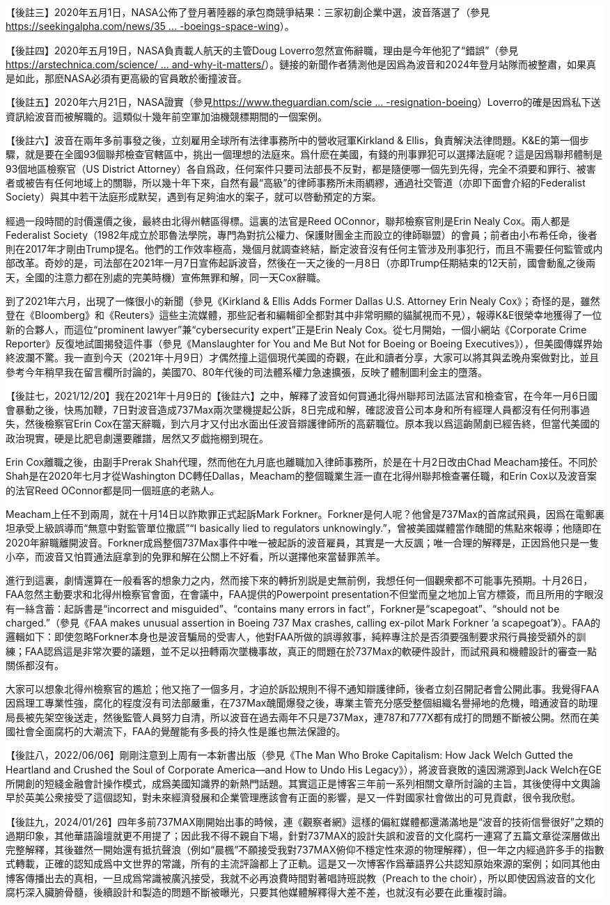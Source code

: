 【後註三】2020年五月1日，NASA公佈了登月著陸器的承包商競爭結果：三家初創企業中選，波音落選了（參見[https://seekingalpha.com/news/35 ... -boeings-space-wing](https://seekingalpha.com/news/3567472-another-blow-to-boeings-space-wing)）。

【後註四】2020年五月19日，NASA負責載人航天的主管Doug Loverro忽然宣佈辭職，理由是今年他犯了“錯誤”（參見[https://arstechnica.com/science/ ... and-why-it-matters/](https://arstechnica.com/science/2020/05/heres-why-nasas-chief-of-human-spaceflight-resigned-and-why-it-matters/)）。鏈接的新聞作者猜測他是因爲為波音和2024年登月站隊而被整肅，如果真是如此，那麽NASA必須有更高級的官員敢於衝撞波音。

【後註五】2020年六月21日，NASA證實（參見[https://www.theguardian.com/scie ... -resignation-boeing](https://www.theguardian.com/science/2020/jun/21/nasa-doug-loverro-executive-resignation-boeing)）Loverro的確是因爲私下送資訊給波音而被解職的。這類似十幾年前空軍加油機競標期間的一個案例。

【後註六】波音在兩年多前事發之後，立刻雇用全球所有法律事務所中的營收冠軍Kirkland &amp; Ellis，負責解決法律問題。K&amp;E的第一個步驟，就是要在全國93個聯邦檢查官轄區中，挑出一個理想的法庭來。爲什麽在美國，有錢的刑事罪犯可以選擇法庭呢？這是因爲聯邦體制是93個地區檢察官（US District Attorney）各自爲政，任何案件只要司法部長不反對，都是隨便哪一個先到先得，完全不須要和罪行、被害者或被告有任何地域上的關聯，所以幾十年下來，自然有最“高級”的律師事務所未雨綢繆，通過社交管道（亦即下面會介紹的Federalist Society）與其中若干法庭形成默契，遇到有足夠油水的案子，就可以啓動預定的方案。

經過一段時間的討價還價之後，最終由北得州轄區得標。這裏的法官是Reed OConnor，聯邦檢察官則是Erin Nealy Cox。兩人都是Federalist Society（1982年成立於耶魯法學院，專門為對抗公權力、保護財團金主而設立的律師聯盟）的會員；前者由小布希任命，後者則在2017年才剛由Trump提名。他們的工作效率極高，幾個月就調查終結，斷定波音沒有任何主管涉及刑事犯行，而且不需要任何監管或内部改革。奇妙的是，司法部在2021年一月7日宣佈起訴波音，然後在一天之後的一月8日（亦即Trump任期結束的12天前，國會動亂之後兩天，全國的注意力都在別處的完美時機）宣佈無罪和解，同一天Cox辭職。

到了2021年六月，出現了一條很小的新聞（參見《Kirkland &amp; Ellis Adds Former Dallas U.S. Attorney Erin Nealy Cox》；奇怪的是，雖然登在《Bloomberg》和《Reuters》這些主流媒體，那些記者和編輯卻全都對其中非常明顯的貓膩視而不見），報導K&amp;E很榮幸地獲得了一位新的合夥人，而這位“prominent lawyer”兼“cybersecurity expert”正是Erin Nealy Cox。從七月開始，一個小網站《Corporate Crime Reporter》反復地試圖揭發這件事（參見《Manslaughter for You and Me But Not for Boeing or Boeing Executives》），但美國傳媒界始終波瀾不驚。我一直到今天（2021年十月9日）才偶然撞上這個現代美國的奇觀，在此和讀者分享，大家可以將其與孟晚舟案做對比，並且參考今年稍早我在留言欄所討論的，美國70、80年代後的司法體系權力急速擴張，反映了體制圖利金主的墮落。

【後註七，2021/12/20】我在2021年十月9日的【後註六】之中，解釋了波音如何買通北得州聯邦司法區法官和檢查官，在今年一月6日國會暴動之後，快馬加鞭，7日對波音造成737Max兩次墜機提起公訴，8日完成和解，確認波音公司本身和所有經理人員都沒有任何刑事過失，然後檢察官Erin Cox在當天辭職，到六月才又付出水面出任波音辯護律師所的高薪職位。原本我以爲這齣鬧劇已經告終，但當代美國的政治現實，硬是比肥皂劇還要離譜，居然又歹戯拖棚到現在。

Erin Cox離職之後，由副手Prerak Shah代理，然而他在九月底也離職加入律師事務所，於是在十月2日改由Chad Meacham接任。不同於Shah是在2020年七月才從Washington DC轉任Dallas，Meacham的整個職業生涯一直在北得州聯邦檢查署任職，和Erin Cox以及波音案的法官Reed OConnor都是同一個班底的老熟人。

Meacham上任不到兩周，就在十月14日以詐欺罪正式起訴Mark Forkner。Forkner是何人呢？他曾是737Max的首席試飛員，因爲在電郵裏坦承受上級誤導而“無意中對監管單位撒謊”“I basically lied to regulators unknowingly.”，曾被美國媒體當作醜聞的焦點來報導；他隨即在2020年辭職離開波音。Forkner成爲整個737Max事件中唯一被起訴的波音雇員，其實是一大反諷；唯一合理的解釋是，正因爲他只是一隻小卒，而波音又怕買通法庭拿到的免罪和解在公關上不好看，所以選擇他來當替罪羔羊。

進行到這裏，劇情還算在一般看客的想象力之内，然而接下來的轉折別説是史無前例，我想任何一個觀衆都不可能事先預期。十月26日，FAA忽然主動要求和北得州檢察官會面，在會議中，FAA提供的Powerpoint presentation不但堂而皇之地加上官方標簽，而且所用的字眼沒有一絲含蓄：起訴書是“incorrect and misguided”、“contains many errors in fact”，Forkner是“scapegoat”、“should not be charged.”（參見《FAA makes unusual assertion in Boeing 737 Max crashes, calling ex-pilot Mark Forkner ‘a scapegoat’》）。FAA的邏輯如下：即使忽略Forkner本身也是波音騙局的受害人，他對FAA所做的誤導敘事，純粹專注於是否須要强制要求飛行員接受額外的訓練；FAA認爲這是非常次要的議題，並不足以扭轉兩次墜機事故，真正的問題在於737Max的軟硬件設計，而試飛員和機體設計的審查一點關係都沒有。

大家可以想象北得州檢察官的尷尬；他又拖了一個多月，才迫於訴訟規則不得不通知辯護律師，後者立刻召開記者會公開此事。我覺得FAA因爲理工專業性強，腐化的程度沒有司法部嚴重，在737Max醜聞爆發之後，專業主管充分感受整個組織名譽掃地的危機，暗通波音的助理局長被先架空後送走，然後監管人員努力自清，所以波音在過去兩年不只是737Max，連787和777X都有成打的問題不斷被公開。然而在美國社會全面腐朽的大潮流下，FAA的覺醒能有多長的持久性是誰也無法保證的。

【後註八，2022/06/06】剛剛注意到上周有一本新書出版（參見《The Man Who Broke Capitalism: How Jack Welch Gutted the Heartland and Crushed the Soul of Corporate America—and How to Undo His Legacy》），將波音衰敗的遠因溯源到Jack Welch在GE所開創的短綫金融會計操作模式，成爲美國知識界的新熱門話題。其實這正是博客三年前一系列相關文章所討論的主旨，其後使得中文輿論早於英美公衆接受了這個認知，對未來經濟發展和企業管理應該會有正面的影響，是又一件對國家社會做出的可見貢獻，很令我欣慰。

【後註九，2024/01/26】四年多前737MAX剛開始出事的時候，連《觀察者網》這樣的偏紅媒體都還滿滿地是“波音的技術信譽很好”之類的過期印象，其他華語論壇就更不用提了；因此我不得不親自下場，針對737MAX的設計失誤和波音的文化腐朽一連寫了五篇文章從深層做出完整解釋，其後雖然一開始還有抵抗聲浪（例如“晨楓”不願接受我對737MAX俯仰不穩定性來源的物理解釋），但一年之内經過許多手的指數式轉載，正確的認知成爲中文世界的常識，所有的主流評論都上了正軌。這是又一次博客作爲華語界公共認知原始來源的案例；如同其他由博客傳播出去的真相，一旦成爲常識被廣汎接受，我就不必再浪費時間對著唱詩班説教（Preach to the choir），所以即使因爲波音的文化腐朽深入臟腑骨髓，後續設計和製造的問題不斷被曝光，只要其他媒體解釋得大差不差，也就沒有必要在此重複討論。
